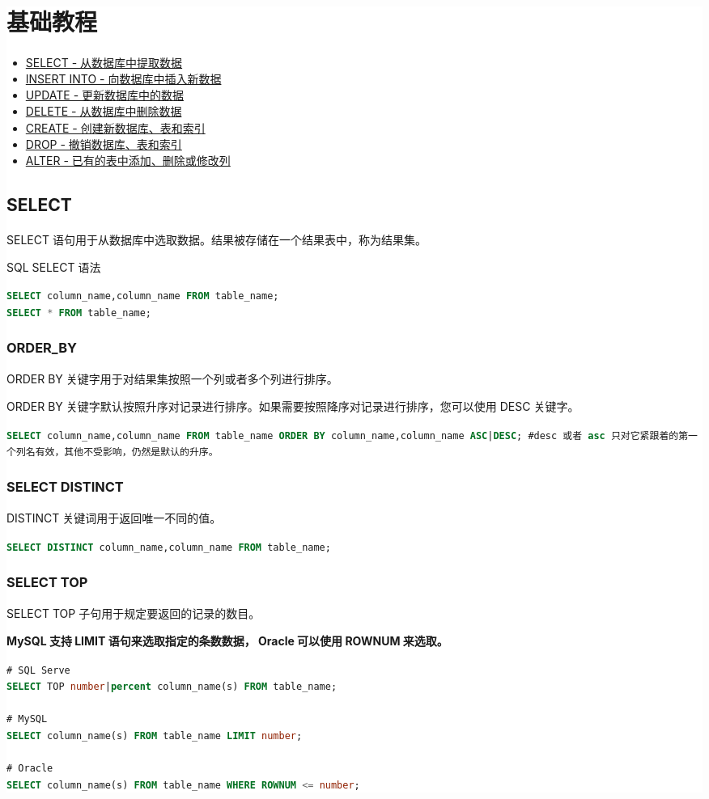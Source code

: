 # 基础教程

* [SELECT - 从数据库中提取数据](#SELECT)
* [INSERT INTO - 向数据库中插入新数据](#INSERT_INTO)
* [UPDATE - 更新数据库中的数据](#UPDATE)
* [DELETE - 从数据库中删除数据](#DELETE)
* [CREATE - 创建新数据库、表和索引](#CREATE)
* [DROP - 撤销数据库、表和索引](#DROP)
* [ALTER - 已有的表中添加、删除或修改列](#ALTER)


## SELECT

SELECT 语句用于从数据库中选取数据。结果被存储在一个结果表中，称为结果集。

SQL SELECT 语法
```sql
SELECT column_name,column_name FROM table_name;
SELECT * FROM table_name;
```

### ORDER_BY

ORDER BY 关键字用于对结果集按照一个列或者多个列进行排序。

ORDER BY 关键字默认按照升序对记录进行排序。如果需要按照降序对记录进行排序，您可以使用 DESC 关键字。

```sql
SELECT column_name,column_name FROM table_name ORDER BY column_name,column_name ASC|DESC; #desc 或者 asc 只对它紧跟着的第一个列名有效，其他不受影响，仍然是默认的升序。
```


### SELECT DISTINCT

DISTINCT 关键词用于返回唯一不同的值。

```sql
SELECT DISTINCT column_name,column_name FROM table_name;
```


### SELECT TOP

SELECT TOP 子句用于规定要返回的记录的数目。

**MySQL 支持 LIMIT 语句来选取指定的条数数据， Oracle 可以使用 ROWNUM 来选取。**


```sql
# SQL Serve
SELECT TOP number|percent column_name(s) FROM table_name;

# MySQL
SELECT column_name(s) FROM table_name LIMIT number;

# Oracle
SELECT column_name(s) FROM table_name WHERE ROWNUM <= number;
```
